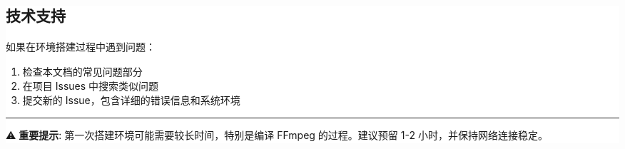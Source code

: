 ## 技术支持

如果在环境搭建过程中遇到问题：

1. 检查本文档的常见问题部分
2. 在项目 Issues 中搜索类似问题
3. 提交新的 Issue，包含详细的错误信息和系统环境

---

⚠️ **重要提示**: 第一次搭建环境可能需要较长时间，特别是编译 FFmpeg 的过程。建议预留 1-2 小时，并保持网络连接稳定。